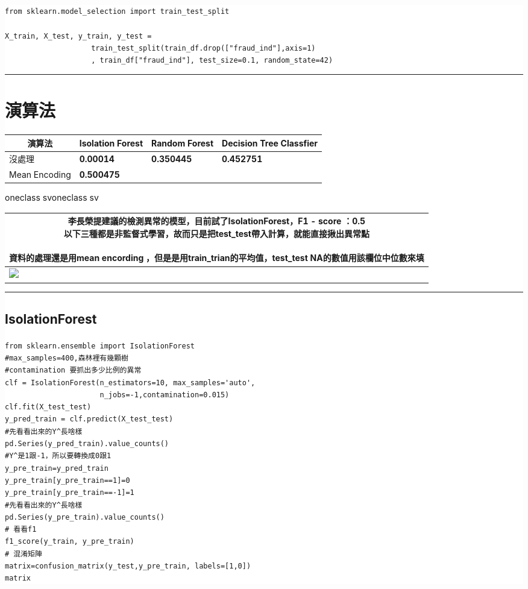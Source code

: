 

    from sklearn.model_selection import train_test_split
    
    X_train, X_test, y_train, y_test = 
                        train_test_split(train_df.drop(["fraud_ind"],axis=1)
                        , train_df["fraud_ind"], test_size=0.1, random_state=42)



----------
# **演算法**
| 演算法           | Isolation Forest | Random Forest | Decision Tree Classfier |
| ------------- | ---------------- | ------------- | ----------------------- |
| 沒處理           | **0.00014**      | **0.350445**  | **0.452751**            |
| Mean Encoding | **0.500475**     |               |                         |

oneclass svoneclass sv

| 李長榮提建議的檢測異常的模型，目前試了IsolationForest，F1 - score ：0.5<br>以下三種都是非監督式學習，故而只是把test_test帶入計算，就能直接揪出異常點<br><br>資料的處理還是用mean encording ，但是是用train_trian的平均值，test_test NA的數值用該欄位中位數來填 |
| --------------------------------------------------------------------------------------------------------------------------------------------------------------------------- |
| ![](https://paper-attachments.dropbox.com/s_0C66310B97772C16EA81DC0FF959B1005CF600C916C2C3590AC1D1684C21430F_1569898632716_image.png)                                       |



----------
## IsolationForest


    from sklearn.ensemble import IsolationForest
    #max_samples=400,森林裡有幾顆樹
    #contamination 要抓出多少比例的異常
    clf = IsolationForest(n_estimators=10, max_samples='auto',
                          n_jobs=-1,contamination=0.015) 
    clf.fit(X_test_test)
    y_pred_train = clf.predict(X_test_test)
    #先看看出來的Y^長啥樣
    pd.Series(y_pred_train).value_counts()
    #Y^是1跟-1，所以要轉換成0跟1
    y_pre_train=y_pred_train
    y_pre_train[y_pre_train==1]=0
    y_pre_train[y_pre_train==-1]=1
    #先看看出來的Y^長啥樣
    pd.Series(y_pre_train).value_counts()
    # 看看f1
    f1_score(y_train, y_pre_train)
    # 混淆矩陣
    matrix=confusion_matrix(y_test,y_pre_train, labels=[1,0])
    matrix
    